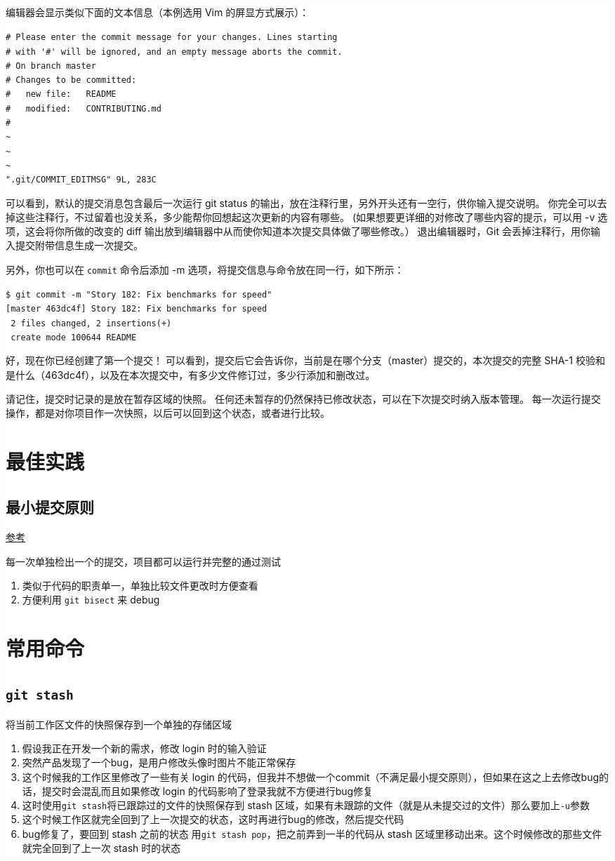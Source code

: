 编辑器会显示类似下面的文本信息（本例选用 Vim 的屏显方式展示）：

```
# Please enter the commit message for your changes. Lines starting
# with '#' will be ignored, and an empty message aborts the commit.
# On branch master
# Changes to be committed:
#	new file:   README
#	modified:   CONTRIBUTING.md
#
~
~
~
".git/COMMIT_EDITMSG" 9L, 283C
```

可以看到，默认的提交消息包含最后一次运行 git status 的输出，放在注释行里，另外开头还有一空行，供你输入提交说明。 你完全可以去掉这些注释行，不过留着也没关系，多少能帮你回想起这次更新的内容有哪些。 (如果想要更详细的对修改了哪些内容的提示，可以用 -v 选项，这会将你所做的改变的 diff 输出放到编辑器中从而使你知道本次提交具体做了哪些修改。） 退出编辑器时，Git 会丢掉注释行，用你输入提交附带信息生成一次提交。

另外，你也可以在 `commit` 命令后添加 -m 选项，将提交信息与命令放在同一行，如下所示：

```
$ git commit -m "Story 182: Fix benchmarks for speed"
[master 463dc4f] Story 182: Fix benchmarks for speed
 2 files changed, 2 insertions(+)
 create mode 100644 README
```

好，现在你已经创建了第一个提交！ 可以看到，提交后它会告诉你，当前是在哪个分支（master）提交的，本次提交的完整 SHA-1 校验和是什么（463dc4f），以及在本次提交中，有多少文件修订过，多少行添加和删改过。

请记住，提交时记录的是放在暂存区域的快照。 任何还未暂存的仍然保持已修改状态，可以在下次提交时纳入版本管理。 每一次运行提交操作，都是对你项目作一次快照，以后可以回到这个状态，或者进行比较。

# 最佳实践

## 最小提交原则 
[参考](https://seesparkbox.com/foundry/atomic_commits_with_git)

每一次单独检出一个的提交，项目都可以运行并完整的通过测试

1. 类似于代码的职责单一，单独比较文件更改时方便查看
2. 方便利用 `git bisect` 来 debug

# 常用命令

## `git stash`
将当前工作区文件的快照保存到一个单独的存储区域

1. 假设我正在开发一个新的需求，修改 login 时的输入验证
2. 突然产品发现了一个bug，是用户修改头像时图片不能正常保存
3. 这个时候我的工作区里修改了一些有关 login 的代码，但我并不想做一个commit（不满足最小提交原则），但如果在这之上去修改bug的话，提交时会混乱而且如果修改 login 的代码影响了登录我就不方便进行bug修复
4. 这时使用`git stash`将已跟踪过的文件的快照保存到 stash 区域，如果有未跟踪的文件（就是从未提交过的文件）那么要加上`-u`参数
5. 这个时候工作区就完全回到了上一次提交的状态，这时再进行bug的修改，然后提交代码
6. bug修复了，要回到 stash 之前的状态 用`git stash pop`，把之前弄到一半的代码从 stash 区域里移动出来。这个时候修改的那些文件就完全回到了上一次 stash 时的状态
